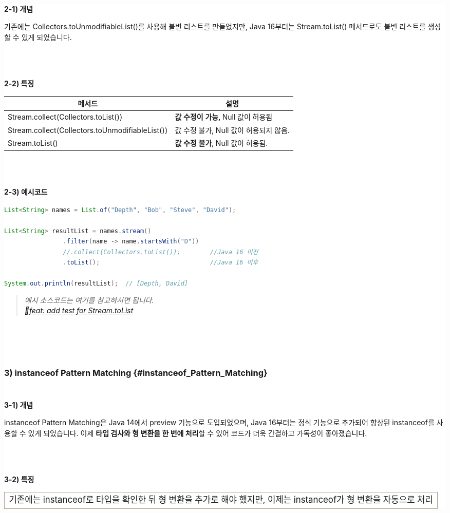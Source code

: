 
**2-1)  개념**  

기존에는 Collectors.toUnmodifiableList()를 사용해 불변 리스트를 만들었지만, Java 16부터는 Stream.toList() 메서드로도 불변 리스트를 생성할 수 있게 되었습니다.

<div style="margin-bottom:70px;"></div>


**2-2) 특징**

| 메서드 | 설명 |
| --- | --- |
| Stream.collect(Collectors.toList()) | **값 수정이 가능,** Null 값이 허용됨 |
| Stream.collect(Collectors.toUnmodifiableList()) | 값 수정 불가, Null 값이 허용되지 않음. |
| Stream.toList() | **값 수정 불가**, Null 값이 허용됨. |

<div style="margin-bottom:70px;"></div>


**2-3) 예시코드**

```java
List<String> names = List.of("Depth", "Bob", "Steve", "David");

List<String> resultList = names.stream()
                .filter(name -> name.startsWith("D"))
                //.collect(Collectors.toList());        //Java 16 이전
                .toList();                              //Java 16 이후

System.out.println(resultList);  // [Depth, David]
```

> *예시 소스코드는 여기를 참고하시면 됩니다.   
> [🔗feat: add test for Stream.toList](https://github.com/gusdn7142/JDK_17version_Test/commit/d9958a421345a4527d4877fe935d9685f75d16e7)*
> 

<div style="margin-bottom:100px;"></div>



### 3) **instanceof Pattern Matching** {#instanceof_Pattern_Matching}
<div style="margin-bottom:40px;"></div>


**3-1)  개념**  

instanceof Pattern Matching은 Java 14에서 preview 기능으로 도입되었으며,  Java 16부터는 정식 기능으로 추가되어 향상된 instanceof를 사용할 수 있게 되었습니다.
이제 **타입 검사와 형 변환을 한 번에 처리**할 수 있어 코드가 더욱 간결하고 가독성이 좋아졌습니다.

<div style="margin-bottom:70px;"></div>


**3-2) 특징**

<table style="background-color: transparent; border-collapse: collapse;">
  <tr>
    <td style="border: 0.5px solid rgb(175, 165, 143);  font-size:1.2em;">기존에는 instanceof로 타입을 확인한 뒤 형 변환을 추가로 해야 했지만, 이제는 instanceof가 형 변환을 자동으로 처리 
</td>
  </tr>
</table>
